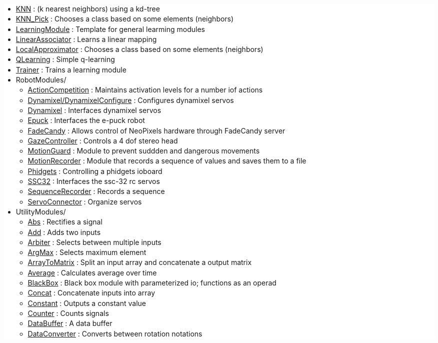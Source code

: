   * [KNN](https://github.com/ikaros-project/ikaros/blob/master/Source/Modules/LearningModules/KNN/) : (k nearest neighbors) using a kd-tree
  * [KNN_Pick](https://github.com/ikaros-project/ikaros/blob/master/Source/Modules/LearningModules/KNN_Pick/) : Chooses a class based on some elements (neighbors)
  * [LearningModule](https://github.com/ikaros-project/ikaros/blob/master/Source/Modules/LearningModules/LearningModule/) : Template for general learming modules
  * [LinearAssociator](https://github.com/ikaros-project/ikaros/blob/master/Source/Modules/LearningModules/LinearAssociator/) : Learns a linear mapping
  * [LocalApproximator](https://github.com/ikaros-project/ikaros/blob/master/Source/Modules/LearningModules/LocalApproximator/) : Chooses a class based on some elements (neighbors)
  * [QLearning](https://github.com/ikaros-project/ikaros/blob/master/Source/Modules/LearningModules/QLearning/) : Simple q-learning
  * [Trainer](https://github.com/ikaros-project/ikaros/blob/master/Source/Modules/LearningModules/Trainer/) : Trains a learning module
* RobotModules/
  * [ActionCompetition](https://github.com/ikaros-project/ikaros/blob/master/Source/Modules/RobotModules/ActionCompetition/) : Maintains activation levels for a number iof actions
  * [Dynamixel/DynamixelConfigure](https://github.com/ikaros-project/ikaros/blob/master/Source/Modules/RobotModules/Dynamixel/DynamixelConfigure/) : Configures dynamixel servos
  * [Dynamixel](https://github.com/ikaros-project/ikaros/blob/master/Source/Modules/RobotModules/Dynamixel/) : Interfaces dynamixel servos
  * [Epuck](https://github.com/ikaros-project/ikaros/blob/master/Source/Modules/RobotModules/Epuck/) : Interfaces the e-puck robot
  * [FadeCandy](https://github.com/ikaros-project/ikaros/blob/master/Source/Modules/RobotModules/FadeCandy/) : Allows control of NeoPixels hardware through FadeCandy server
  * [GazeController](https://github.com/ikaros-project/ikaros/blob/master/Source/Modules/RobotModules/GazeController/) : Controls a 4 dof stereo head
  * [MotionGuard](https://github.com/ikaros-project/ikaros/blob/master/Source/Modules/RobotModules/MotionGuard/) : Module to prevent suddden and dangerous movements
  * [MotionRecorder](https://github.com/ikaros-project/ikaros/blob/master/Source/Modules/RobotModules/MotionRecorder/) : Module that records a sequence of values and saves them to a file
  * [Phidgets](https://github.com/ikaros-project/ikaros/blob/master/Source/Modules/RobotModules/Phidgets/) : Controlling a phidgets ioboard
  * [SSC32](https://github.com/ikaros-project/ikaros/blob/master/Source/Modules/RobotModules/SSC32/) : Interfaces the ssc-32 rc servos
  * [SequenceRecorder](https://github.com/ikaros-project/ikaros/blob/master/Source/Modules/RobotModules/SequenceRecorder/) : Records a sequence
  * [ServoConnector](https://github.com/ikaros-project/ikaros/blob/master/Source/Modules/RobotModules/ServoConnector/) : Organize servos
* UtilityModules/
  * [Abs](https://github.com/ikaros-project/ikaros/blob/master/Source/Modules/UtilityModules/Abs/) : Rectifies a signal
  * [Add](https://github.com/ikaros-project/ikaros/blob/master/Source/Modules/UtilityModules/Add/) : Adds two inputs
  * [Arbiter](https://github.com/ikaros-project/ikaros/blob/master/Source/Modules/UtilityModules/Arbiter/) : Selects between multiple inputs
  * [ArgMax](https://github.com/ikaros-project/ikaros/blob/master/Source/Modules/UtilityModules/ArgMax/) : Selects maximum element
  * [ArrayToMatrix](https://github.com/ikaros-project/ikaros/blob/master/Source/Modules/UtilityModules/ArrayToMatrix/) : Split an input array and concatenate a output matrix
  * [Average](https://github.com/ikaros-project/ikaros/blob/master/Source/Modules/UtilityModules/Average/) : Calculates average over time
  * [BlackBox](https://github.com/ikaros-project/ikaros/blob/master/Source/Modules/UtilityModules/BlackBox/) : Black box module with parameterized io; functions as an operad
  * [Concat](https://github.com/ikaros-project/ikaros/blob/master/Source/Modules/UtilityModules/Concat/) : Concatenate inputs into array
  * [Constant](https://github.com/ikaros-project/ikaros/blob/master/Source/Modules/UtilityModules/Constant/) : Outputs a constant value
  * [Counter](https://github.com/ikaros-project/ikaros/blob/master/Source/Modules/UtilityModules/Counter/) : Counts signals
  * [DataBuffer](https://github.com/ikaros-project/ikaros/blob/master/Source/Modules/UtilityModules/DataBuffer/) : A data buffer
  * [DataConverter](https://github.com/ikaros-project/ikaros/blob/master/Source/Modules/UtilityModules/DataConverter/) : Converts between rotation notations